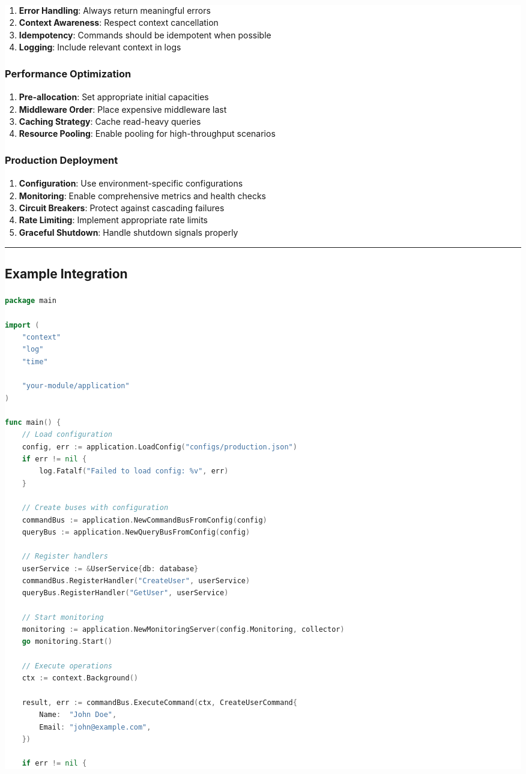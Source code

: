 1. **Error Handling**: Always return meaningful errors
2. **Context Awareness**: Respect context cancellation
3. **Idempotency**: Commands should be idempotent when possible
4. **Logging**: Include relevant context in logs

### Performance Optimization

1. **Pre-allocation**: Set appropriate initial capacities
2. **Middleware Order**: Place expensive middleware last
3. **Caching Strategy**: Cache read-heavy queries
4. **Resource Pooling**: Enable pooling for high-throughput scenarios

### Production Deployment

1. **Configuration**: Use environment-specific configurations
2. **Monitoring**: Enable comprehensive metrics and health checks
3. **Circuit Breakers**: Protect against cascading failures
4. **Rate Limiting**: Implement appropriate rate limits
5. **Graceful Shutdown**: Handle shutdown signals properly

---

## Example Integration

```go
package main

import (
    "context"
    "log"
    "time"
    
    "your-module/application"
)

func main() {
    // Load configuration
    config, err := application.LoadConfig("configs/production.json")
    if err != nil {
        log.Fatalf("Failed to load config: %v", err)
    }
    
    // Create buses with configuration
    commandBus := application.NewCommandBusFromConfig(config)
    queryBus := application.NewQueryBusFromConfig(config)
    
    // Register handlers
    userService := &UserService{db: database}
    commandBus.RegisterHandler("CreateUser", userService)
    queryBus.RegisterHandler("GetUser", userService)
    
    // Start monitoring
    monitoring := application.NewMonitoringServer(config.Monitoring, collector)
    go monitoring.Start()
    
    // Execute operations
    ctx := context.Background()
    
    result, err := commandBus.ExecuteCommand(ctx, CreateUserCommand{
        Name:  "John Doe",
        Email: "john@example.com",
    })
    
    if err != nil {
```
